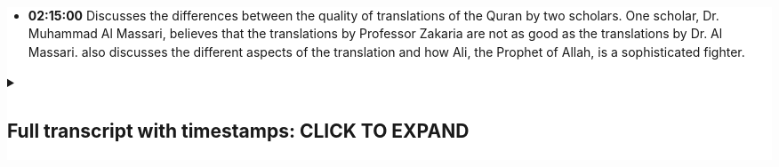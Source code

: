 *   **<a onclick="modifyYTiframeseektime('8100')">02:15:00</a>** Discusses the differences between the quality of translations of the Quran by two scholars. One scholar, Dr. Muhammad Al Massari, believes that the translations by Professor Zakaria are not as good as the translations by Dr. Al Massari.  also discusses the different aspects of the translation and how Ali, the Prophet of Allah, is a sophisticated fighter.

<details><summary><h2>Full transcript with timestamps: CLICK TO EXPAND</h2></summary>
